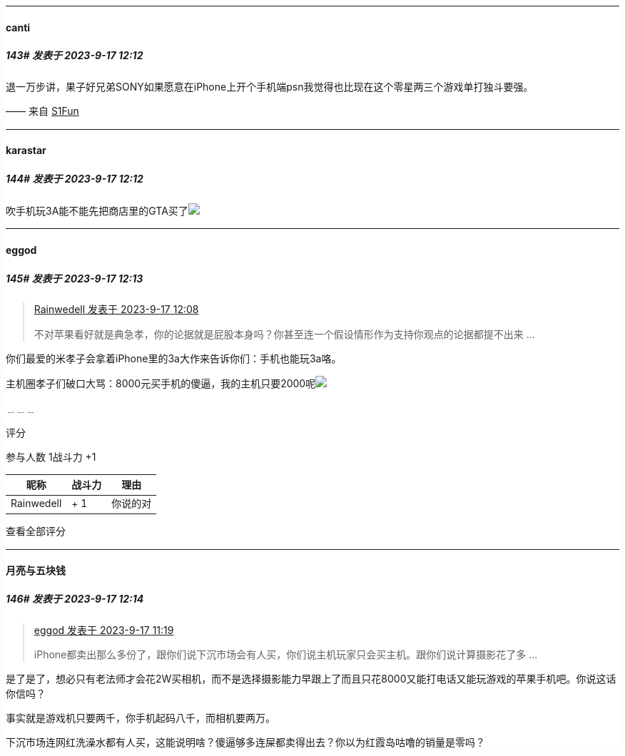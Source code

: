 *****

####  canti  
##### 143#       发表于 2023-9-17 12:12

退一万步讲，果子好兄弟SONY如果愿意在iPhone上开个手机端psn我觉得也比现在这个零星两三个游戏单打独斗要强。

—— 来自 [S1Fun](https://s1fun.koalcat.com)

*****

####  karastar  
##### 144#       发表于 2023-9-17 12:12

吹手机玩3A能不能先把商店里的GTA买了<img src="https://static.saraba1st.com/image/smiley/face2017/049.png" referrerpolicy="no-referrer">

*****

####  eggod  
##### 145#       发表于 2023-9-17 12:13

<blockquote><a href="httphttps://bbs.saraba1st.com/2b/forum.php?mod=redirect&amp;goto=findpost&amp;pid=62434934&amp;ptid=2153046" target="_blank">Rainwedell 发表于 2023-9-17 12:08</a>

不对苹果看好就是典急孝，你的论据就是屁股本身吗？你甚至连一个假设情形作为支持你观点的论据都提不出来 ...</blockquote>
你们最爱的米孝子会拿着iPhone里的3a大作来告诉你们：手机也能玩3a咯。

主机圈孝子们破口大骂：8000元买手机的傻逼，我的主机只要2000呢<img src="https://static.saraba1st.com/image/smiley/face2017/079.png" referrerpolicy="no-referrer">

﹍﹍﹍

评分

 参与人数 1战斗力 +1

|昵称|战斗力|理由|
|----|---|---|
| Rainwedell| + 1|你说的对|

查看全部评分

*****

####  月亮与五块钱  
##### 146#       发表于 2023-9-17 12:14

<blockquote><a href="httphttps://bbs.saraba1st.com/2b/forum.php?mod=redirect&amp;goto=findpost&amp;pid=62434488&amp;ptid=2153046" target="_blank">eggod 发表于 2023-9-17 11:19</a>

iPhone都卖出那么多份了，跟你们说下沉市场会有人买，你们说主机玩家只会买主机。跟你们说计算摄影花了多 ...</blockquote>
是了是了，想必只有老法师才会花2W买相机，而不是选择摄影能力早跟上了而且只花8000又能打电话又能玩游戏的苹果手机吧。你说这话你信吗？

事实就是游戏机只要两千，你手机起码八千，而相机要两万。

下沉市场连网红洗澡水都有人买，这能说明啥？傻逼够多连屎都卖得出去？你以为红霞岛咕噜的销量是零吗？
